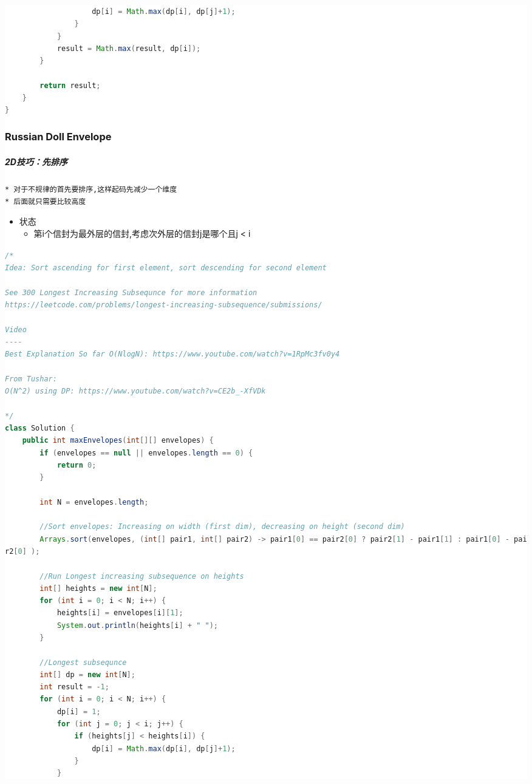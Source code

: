 ```java
                    dp[i] = Math.max(dp[i], dp[j]+1);
                }
            }
            result = Math.max(result, dp[i]);
        }
          
        return result;
    }
}
```


### Russian Doll Envelope
##### 2D技巧：先排序
    * 对于不规律的首先要排序,这样起码先减少一个维度
    * 后面就只需要比较高度
* 状态
  * 第i个信封为最外层的信封,考虑次外层的信封j是哪个且j < i

```java
/*
Idea: Sort ascending for first element, sort descending for second element

See 300 Longest Increasing Subsequnce for more information
https://leetcode.com/problems/longest-increasing-subsequence/submissions/

Video
----
Best Explanation So far O(NlogN): https://www.youtube.com/watch?v=1RpMc3fv0y4

From Tushar:
O(N^2) using DP: https://www.youtube.com/watch?v=CE2b_-XfVDk

*/
class Solution {
    public int maxEnvelopes(int[][] envelopes) {
        if (envelopes == null || envelopes.length == 0) {
            return 0;
        }
        
        int N = envelopes.length;
        
        //Sort envelopes: Increasing on width (first dim), decreasing on height (second dim)
        Arrays.sort(envelopes, (int[] pair1, int[] pair2) -> pair1[0] == pair2[0] ? pair2[1] - pair1[1] : pair1[0] - pair2[0] );
        
        //Run Longest increasing subsequence on heights
        int[] heights = new int[N];
        for (int i = 0; i < N; i++) {
            heights[i] = envelopes[i][1];
            System.out.println(heights[i] + " ");
        }
        
        //Longest subsequnce
        int[] dp = new int[N];
        int result = -1;
        for (int i = 0; i < N; i++) {
            dp[i] = 1;
            for (int j = 0; j < i; j++) {
                if (heights[j] < heights[i]) {
                    dp[i] = Math.max(dp[i], dp[j]+1);
                }
            }
```